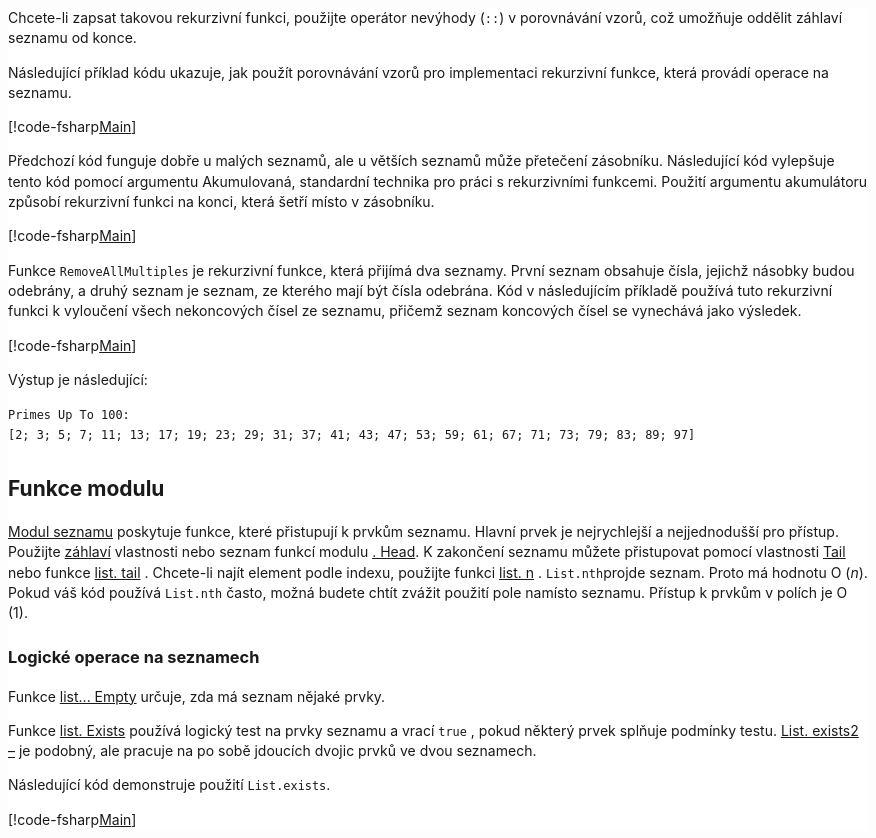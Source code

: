 Chcete-li zapsat takovou rekurzivní funkci, použijte operátor nevýhody (`::`) v porovnávání vzorů, což umožňuje oddělit záhlaví seznamu od konce.

Následující příklad kódu ukazuje, jak použít porovnávání vzorů pro implementaci rekurzivní funkce, která provádí operace na seznamu.

[!code-fsharp[Main](~/samples/snippets/fsharp/lang-ref-1/snippet13071.fs)]

Předchozí kód funguje dobře u malých seznamů, ale u větších seznamů může přetečení zásobníku. Následující kód vylepšuje tento kód pomocí argumentu Akumulovaná, standardní technika pro práci s rekurzivními funkcemi. Použití argumentu akumulátoru způsobí rekurzivní funkci na konci, která šetří místo v zásobníku.

[!code-fsharp[Main](~/samples/snippets/fsharp/lang-ref-1/snippet13072.fs)]

Funkce `RemoveAllMultiples` je rekurzivní funkce, která přijímá dva seznamy. První seznam obsahuje čísla, jejichž násobky budou odebrány, a druhý seznam je seznam, ze kterého mají být čísla odebrána. Kód v následujícím příkladě používá tuto rekurzivní funkci k vyloučení všech nekoncových čísel ze seznamu, přičemž seznam koncových čísel se vynechává jako výsledek.

[!code-fsharp[Main](~/samples/snippets/fsharp/lang-ref-1/snippet1308.fs)]

Výstup je následující:

```
Primes Up To 100:
[2; 3; 5; 7; 11; 13; 17; 19; 23; 29; 31; 37; 41; 43; 47; 53; 59; 61; 67; 71; 73; 79; 83; 89; 97]
```

## <a name="module-functions"></a>Funkce modulu

[Modul seznamu](https://msdn.microsoft.com/library/a2264ba3-2d45-40dd-9040-4f7aa2ad9788) poskytuje funkce, které přistupují k prvkům seznamu. Hlavní prvek je nejrychlejší a nejjednodušší pro přístup. Použijte [záhlaví](https://msdn.microsoft.com/library/5f9414fd-6bdb-470a-8b72-40016db30740) vlastnosti nebo seznam funkcí modulu [. Head](https://msdn.microsoft.com/library/22514cc5-0511-498b-a2cc-837b688a6da2). K zakončení seznamu můžete přistupovat pomocí vlastnosti [Tail](https://msdn.microsoft.com/library/2a6f8eb9-dc32-41aa-8b62-2baffaface91) nebo funkce [list. tail](https://msdn.microsoft.com/library/da0a0638-4420-4571-84b6-d09ae601f601) . Chcete-li najít element podle indexu, použijte funkci [list. n](https://msdn.microsoft.com/library/1f717d57-89be-4007-a971-9cf5a28d83b1) . `List.nth`projde seznam. Proto má hodnotu O (*n*). Pokud váš kód používá `List.nth` často, možná budete chtít zvážit použití pole namísto seznamu. Přístup k prvkům v polích je O (1).

### <a name="boolean-operations-on-lists"></a>Logické operace na seznamech

Funkce [list... Empty](https://msdn.microsoft.com/library/a7941d44-9e92-427c-b806-c378f4558107) určuje, zda má seznam nějaké prvky.

Funkce [list. Exists](https://msdn.microsoft.com/library/15a3ebd5-98f0-44c0-8220-7dedec3e68a8) používá logický test na prvky seznamu a vrací `true` , pokud některý prvek splňuje podmínky testu. [List. exists2 –](https://msdn.microsoft.com/library/7532b39e-3f4f-4534-a60b-d7721dc6fa7e) je podobný, ale pracuje na po sobě jdoucích dvojic prvků ve dvou seznamech.

Následující kód demonstruje použití `List.exists`.

[!code-fsharp[Main](~/samples/snippets/fsharp/lists/snippet1.fs)]
